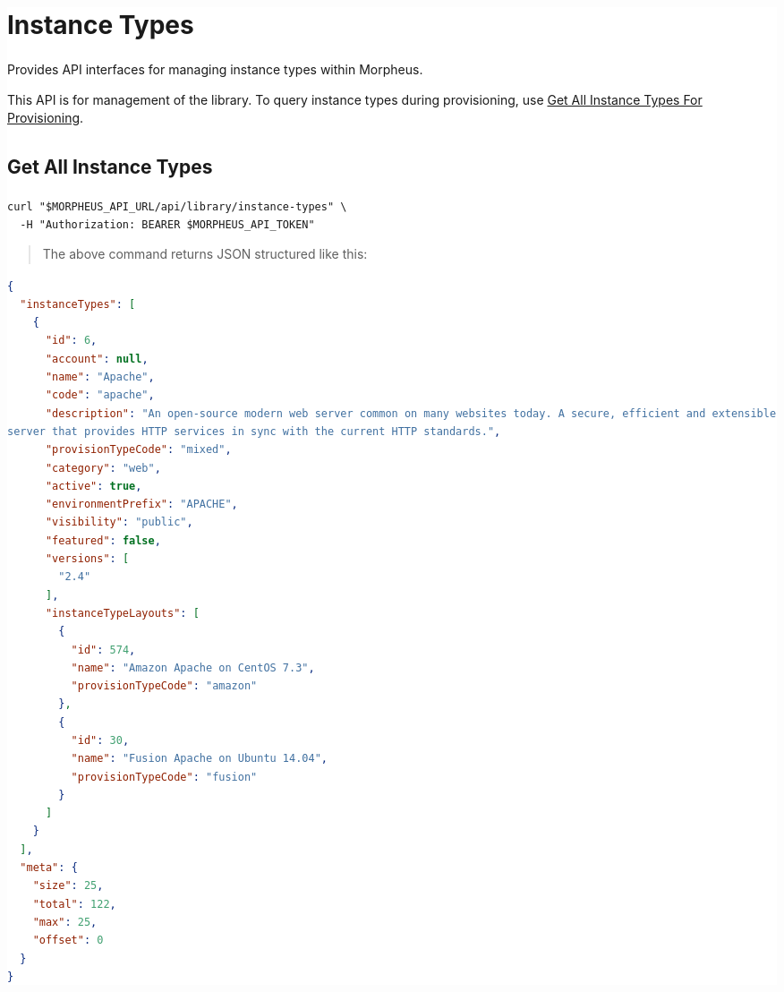 # Instance Types

Provides API interfaces for managing instance types within Morpheus.  

This API is for management of the library.  To query instance types during provisioning, use [Get All Instance Types For Provisioning](#get-all-instance-types-for-provisioning).

## Get All Instance Types

```shell
curl "$MORPHEUS_API_URL/api/library/instance-types" \
  -H "Authorization: BEARER $MORPHEUS_API_TOKEN"
```

> The above command returns JSON structured like this:

```json
{
  "instanceTypes": [
    {
      "id": 6,
      "account": null,
      "name": "Apache",
      "code": "apache",
      "description": "An open-source modern web server common on many websites today. A secure, efficient and extensible server that provides HTTP services in sync with the current HTTP standards.",
      "provisionTypeCode": "mixed",
      "category": "web",
      "active": true,
      "environmentPrefix": "APACHE",
      "visibility": "public",
      "featured": false,
      "versions": [
        "2.4"
      ],
      "instanceTypeLayouts": [
        {
          "id": 574,
          "name": "Amazon Apache on CentOS 7.3",
          "provisionTypeCode": "amazon"
        },
        {
          "id": 30,
          "name": "Fusion Apache on Ubuntu 14.04",
          "provisionTypeCode": "fusion"
        }
      ]
    }
  ],
  "meta": {
    "size": 25,
    "total": 122,
    "max": 25,
    "offset": 0
  }
}
```
